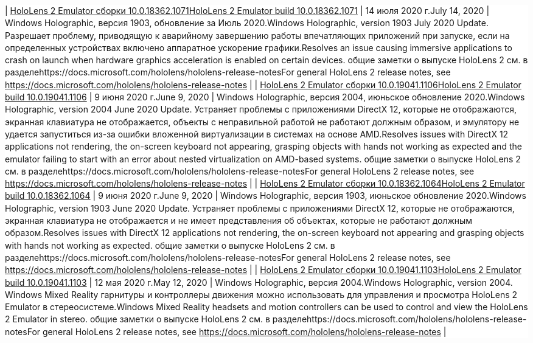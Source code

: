 |  [<span data-ttu-id="beed3-213">HoloLens 2 Emulator сборки 10.0.18362.1071</span><span class="sxs-lookup"><span data-stu-id="beed3-213">HoloLens 2 Emulator build 10.0.18362.1071</span></span>](https://go.microsoft.com/fwlink/?linkid=2135245) | <span data-ttu-id="beed3-214">14 июля 2020 г.</span><span class="sxs-lookup"><span data-stu-id="beed3-214">July 14, 2020</span></span> | <span data-ttu-id="beed3-215">Windows Holographic, версия 1903, обновление за Июль 2020.</span><span class="sxs-lookup"><span data-stu-id="beed3-215">Windows Holographic, version 1903 July 2020 Update.</span></span>  <span data-ttu-id="beed3-216">Разрешает проблему, приводящую к аварийному завершению работы впечатляющих приложений при запуске, если на определенных устройствах включено аппаратное ускорение графики.</span><span class="sxs-lookup"><span data-stu-id="beed3-216">Resolves an issue causing immersive applications to crash on launch when hardware graphics acceleration is enabled on certain devices.</span></span> <span data-ttu-id="beed3-217">общие заметки о выпуске HoloLens 2 см. в разделеhttps://docs.microsoft.com/hololens/hololens-release-notes</span><span class="sxs-lookup"><span data-stu-id="beed3-217">For general HoloLens 2 release notes, see https://docs.microsoft.com/hololens/hololens-release-notes</span></span> |
|  [<span data-ttu-id="beed3-218">HoloLens 2 Emulator сборки 10.0.19041.1106</span><span class="sxs-lookup"><span data-stu-id="beed3-218">HoloLens 2 Emulator build 10.0.19041.1106</span></span>](https://go.microsoft.com/fwlink/?linkid=2132415) | <span data-ttu-id="beed3-219">9 июня 2020 г.</span><span class="sxs-lookup"><span data-stu-id="beed3-219">June 9, 2020</span></span> | <span data-ttu-id="beed3-220">Windows Holographic, версия 2004, июньское обновление 2020.</span><span class="sxs-lookup"><span data-stu-id="beed3-220">Windows Holographic, version 2004 June 2020 Update.</span></span>  <span data-ttu-id="beed3-221">Устраняет проблемы с приложениями DirectX 12, которые не отображаются, экранная клавиатура не отображается, объекты с неправильной работой не работают должным образом, и эмулятору не удается запуститься из-за ошибки вложенной виртуализации в системах на основе AMD.</span><span class="sxs-lookup"><span data-stu-id="beed3-221">Resolves issues with DirectX 12 applications not rendering, the on-screen keyboard not appearing, grasping objects with hands not working as expected and the emulator failing to start with an error about nested virtualization on AMD-based systems.</span></span>  <span data-ttu-id="beed3-222">общие заметки о выпуске HoloLens 2 см. в разделеhttps://docs.microsoft.com/hololens/hololens-release-notes</span><span class="sxs-lookup"><span data-stu-id="beed3-222">For general HoloLens 2 release notes, see https://docs.microsoft.com/hololens/hololens-release-notes</span></span> |
|  [<span data-ttu-id="beed3-223">HoloLens 2 Emulator сборки 10.0.18362.1064</span><span class="sxs-lookup"><span data-stu-id="beed3-223">HoloLens 2 Emulator build 10.0.18362.1064</span></span>](https://go.microsoft.com/fwlink/?linkid=2132601) | <span data-ttu-id="beed3-224">9 июня 2020 г.</span><span class="sxs-lookup"><span data-stu-id="beed3-224">June 9, 2020</span></span> | <span data-ttu-id="beed3-225">Windows Holographic, версия 1903, июньское обновление 2020.</span><span class="sxs-lookup"><span data-stu-id="beed3-225">Windows Holographic, version 1903 June 2020 Update.</span></span>  <span data-ttu-id="beed3-226">Устраняет проблемы с приложениями DirectX 12, которые не отображаются, экранная клавиатура не отображается и не имеет представления об объектах, которые не работают должным образом.</span><span class="sxs-lookup"><span data-stu-id="beed3-226">Resolves issues with DirectX 12 applications not rendering, the on-screen keyboard not appearing and grasping objects with hands not working as expected.</span></span>  <span data-ttu-id="beed3-227">общие заметки о выпуске HoloLens 2 см. в разделеhttps://docs.microsoft.com/hololens/hololens-release-notes</span><span class="sxs-lookup"><span data-stu-id="beed3-227">For general HoloLens 2 release notes, see https://docs.microsoft.com/hololens/hololens-release-notes</span></span> |
|  [<span data-ttu-id="beed3-228">HoloLens 2 Emulator сборки 10.0.19041.1103</span><span class="sxs-lookup"><span data-stu-id="beed3-228">HoloLens 2 Emulator build 10.0.19041.1103</span></span>](https://go.microsoft.com/fwlink/?linkid=2129088) | <span data-ttu-id="beed3-229">12 мая 2020 г.</span><span class="sxs-lookup"><span data-stu-id="beed3-229">May 12, 2020</span></span> | <span data-ttu-id="beed3-230">Windows Holographic, версия 2004.</span><span class="sxs-lookup"><span data-stu-id="beed3-230">Windows Holographic, version 2004.</span></span>  <span data-ttu-id="beed3-231">Windows Mixed Reality гарнитуры и контроллеры движения можно использовать для управления и просмотра HoloLens 2 Emulator в стереосистеме.</span><span class="sxs-lookup"><span data-stu-id="beed3-231">Windows Mixed Reality headsets and motion controllers can be used to control and view the HoloLens 2 Emulator in stereo.</span></span>  <span data-ttu-id="beed3-232">общие заметки о выпуске HoloLens 2 см. в разделеhttps://docs.microsoft.com/hololens/hololens-release-notes</span><span class="sxs-lookup"><span data-stu-id="beed3-232">For general HoloLens 2 release notes, see https://docs.microsoft.com/hololens/hololens-release-notes</span></span> |